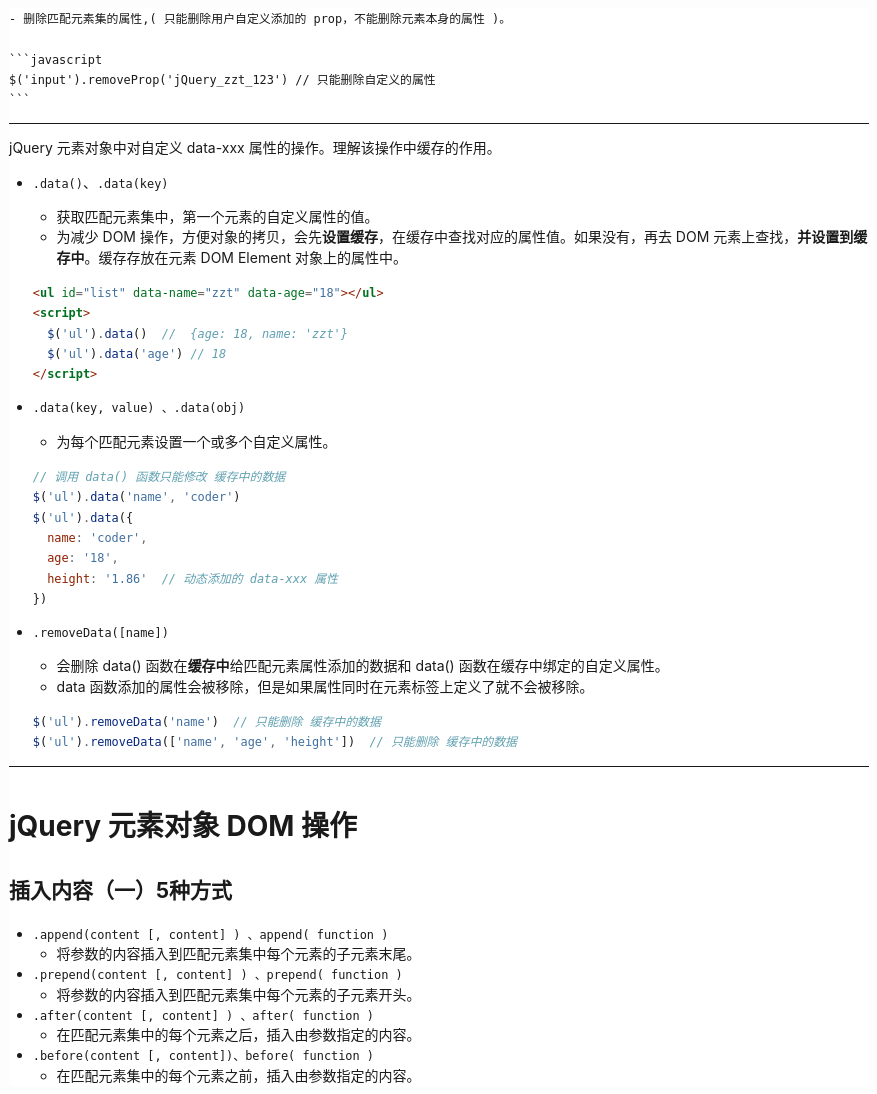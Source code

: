 	- 删除匹配元素集的属性,( 只能删除用户自定义添加的 prop，不能删除元素本身的属性 )。

	```javascript
	$('input').removeProp('jQuery_zzt_123') // 只能删除自定义的属性
	```
-----

jQuery 元素对象中对自定义 data-xxx 属性的操作。理解该操作中缓存的作用。

- `.data()`、`.data(key)`

	- 获取匹配元素集中，第一个元素的自定义属性的值。
	- 为减少 DOM 操作，方便对象的拷贝，会先**设置缓存**，在缓存中查找对应的属性值。如果没有，再去 DOM 元素上查找，**并设置到缓存中**。缓存存放在元素 DOM Element 对象上的属性中。

	```html
	<ul id="list" data-name="zzt" data-age="18"></ul>
	<script>
	  $('ul').data()  //  {age: 18, name: 'zzt'}
	  $('ul').data('age') // 18
	</script>
	```

- `.data(key, value) 、.data(obj) `

	- 为每个匹配元素设置一个或多个自定义属性。

	```javascript
	// 调用 data() 函数只能修改 缓存中的数据
	$('ul').data('name', 'coder')
	$('ul').data({
	  name: 'coder',
	  age: '18',
	  height: '1.86'  // 动态添加的 data-xxx 属性
	})
	```

- `.removeData([name]) `
	- 会删除 data() 函数在**缓存中**给匹配元素属性添加的数据和 data() 函数在缓存中绑定的自定义属性。
	- data 函数添加的属性会被移除，但是如果属性同时在元素标签上定义了就不会被移除。

	````javascript
	$('ul').removeData('name')  // 只能删除 缓存中的数据
	$('ul').removeData(['name', 'age', 'height'])  // 只能删除 缓存中的数据
	````

-----

# jQuery 元素对象 DOM 操作

## 插入内容（一）5种方式

- `.append(content [, content] ) 、append( function )`
	- 将参数的内容插入到匹配元素集中每个元素的子元素末尾。
- `.prepend(content [, content] ) 、prepend( function )`
	- 将参数的内容插入到匹配元素集中每个元素的子元素开头。
- `.after(content [, content] ) 、after( function )`
	- 在匹配元素集中的每个元素之后，插入由参数指定的内容。
- `.before(content [, content])、before( function )`
	- 在匹配元素集中的每个元素之前，插入由参数指定的内容。
